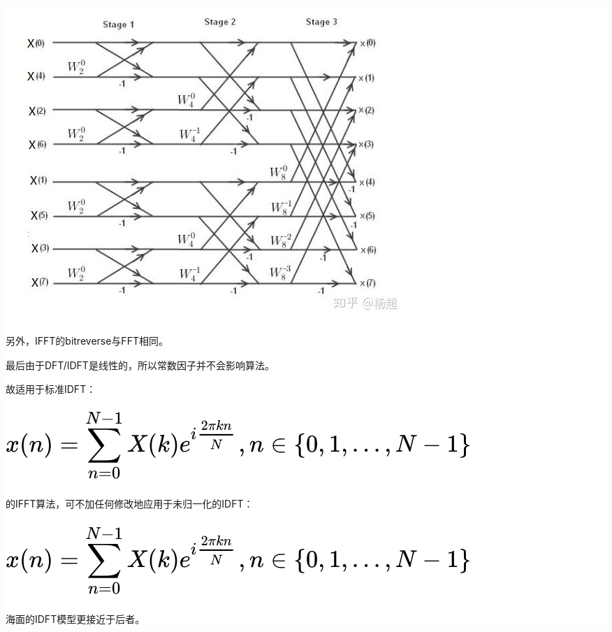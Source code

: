 ![img](FftSeaSurfaceSimulation.assets/v2-4572ef5c08efe00afdd2f9540d95bcad_hd.jpg)

另外，IFFT的bitreverse与FFT相同。

最后由于DFT/IDFT是线性的，所以常数因子并不会影响算法。

故适用于标准IDFT：

![[公式]](FftSeaSurfaceSimulation.assets/equation.svg) 

的IFFT算法，可不加任何修改地应用于未归一化的IDFT：

![[公式]](FftSeaSurfaceSimulation.assets/equation.svg) 

海面的IDFT模型更接近于后者。